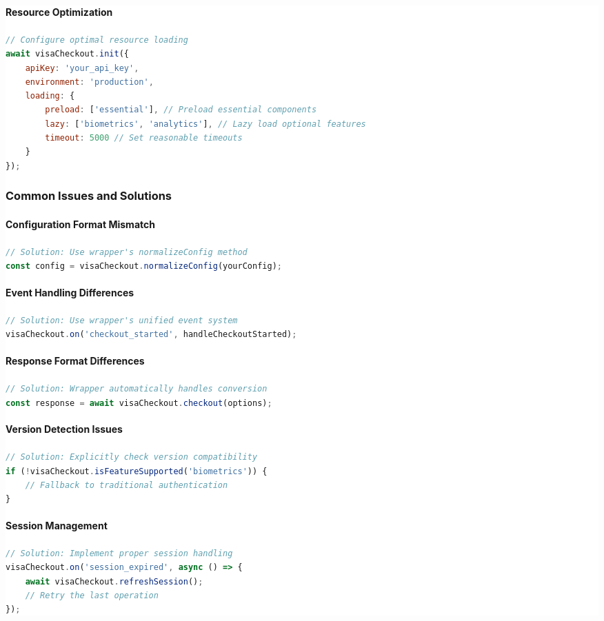 #### Resource Optimization

```javascript
// Configure optimal resource loading
await visaCheckout.init({
    apiKey: 'your_api_key',
    environment: 'production',
    loading: {
        preload: ['essential'], // Preload essential components
        lazy: ['biometrics', 'analytics'], // Lazy load optional features
        timeout: 5000 // Set reasonable timeouts
    }
});
```

### Common Issues and Solutions

#### Configuration Format Mismatch

```javascript
// Solution: Use wrapper's normalizeConfig method
const config = visaCheckout.normalizeConfig(yourConfig);
```

#### Event Handling Differences

```javascript
// Solution: Use wrapper's unified event system
visaCheckout.on('checkout_started', handleCheckoutStarted);
```

#### Response Format Differences

```javascript
// Solution: Wrapper automatically handles conversion
const response = await visaCheckout.checkout(options);
```

#### Version Detection Issues

```javascript
// Solution: Explicitly check version compatibility
if (!visaCheckout.isFeatureSupported('biometrics')) {
    // Fallback to traditional authentication
}
```

#### Session Management

```javascript
// Solution: Implement proper session handling
visaCheckout.on('session_expired', async () => {
    await visaCheckout.refreshSession();
    // Retry the last operation
});
```
